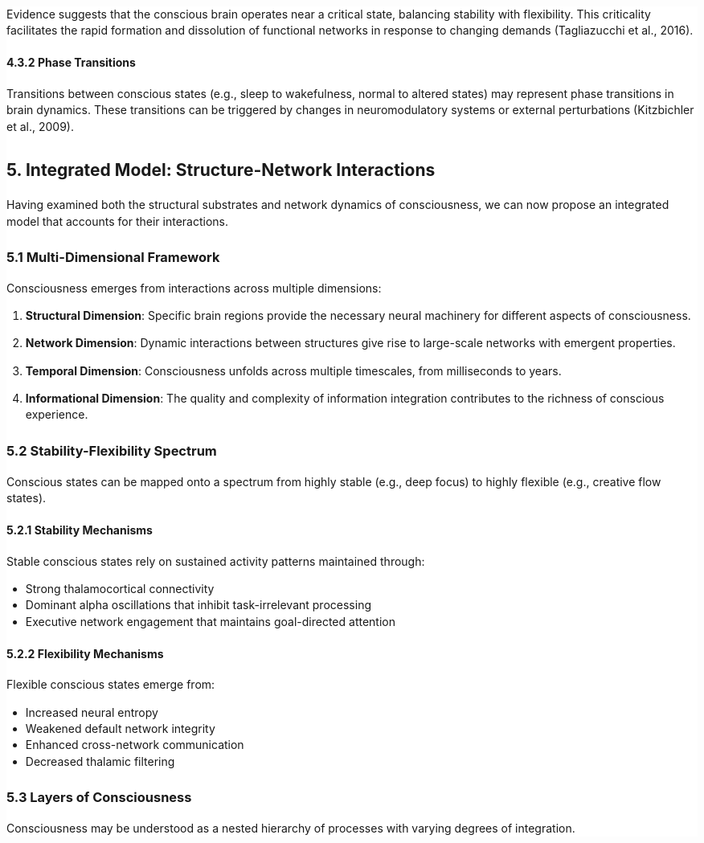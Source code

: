 Evidence suggests that the conscious brain operates near a critical state, balancing stability with flexibility. This criticality facilitates the rapid formation and dissolution of functional networks in response to changing demands (Tagliazucchi et al., 2016).

#### 4.3.2 Phase Transitions

Transitions between conscious states (e.g., sleep to wakefulness, normal to altered states) may represent phase transitions in brain dynamics. These transitions can be triggered by changes in neuromodulatory systems or external perturbations (Kitzbichler et al., 2009).

## 5. Integrated Model: Structure-Network Interactions

Having examined both the structural substrates and network dynamics of consciousness, we can now propose an integrated model that accounts for their interactions.

### 5.1 Multi-Dimensional Framework

Consciousness emerges from interactions across multiple dimensions:

1. **Structural Dimension**: Specific brain regions provide the necessary neural machinery for different aspects of consciousness.

2. **Network Dimension**: Dynamic interactions between structures give rise to large-scale networks with emergent properties.

3. **Temporal Dimension**: Consciousness unfolds across multiple timescales, from milliseconds to years.

4. **Informational Dimension**: The quality and complexity of information integration contributes to the richness of conscious experience.

### 5.2 Stability-Flexibility Spectrum

Conscious states can be mapped onto a spectrum from highly stable (e.g., deep focus) to highly flexible (e.g., creative flow states).

#### 5.2.1 Stability Mechanisms

Stable conscious states rely on sustained activity patterns maintained through:
- Strong thalamocortical connectivity
- Dominant alpha oscillations that inhibit task-irrelevant processing
- Executive network engagement that maintains goal-directed attention

#### 5.2.2 Flexibility Mechanisms

Flexible conscious states emerge from:
- Increased neural entropy
- Weakened default network integrity
- Enhanced cross-network communication
- Decreased thalamic filtering

### 5.3 Layers of Consciousness

Consciousness may be understood as a nested hierarchy of processes with varying degrees of integration.
